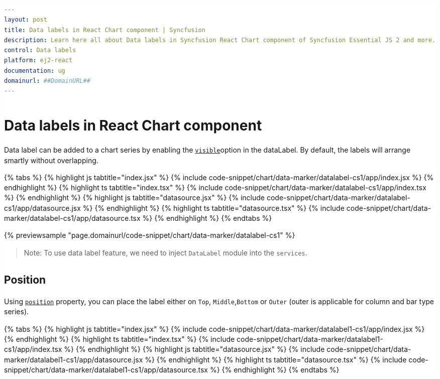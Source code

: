 ```yaml
---
layout: post
title: Data labels in React Chart component | Syncfusion
description: Learn here all about Data labels in Syncfusion React Chart component of Syncfusion Essential JS 2 and more.
control: Data labels 
platform: ej2-react
documentation: ug
domainurl: ##DomainURL##
---
```


# Data labels in React Chart component

Data label can be added to a chart series by enabling the [`visible`](https://ej2.syncfusion.com/react/documentation/api/chart/dataLabelSettings/#visible)option in the dataLabel. By default, the labels will arrange smartly without overlapping.

{% tabs %}
{% highlight js tabtitle="index.jsx" %}
{% include code-snippet/chart/data-marker/datalabel-cs1/app/index.jsx %}
{% endhighlight %}
{% highlight ts tabtitle="index.tsx" %}
{% include code-snippet/chart/data-marker/datalabel-cs1/app/index.tsx %}
{% endhighlight %}
{% highlight js tabtitle="datasource.jsx" %}
{% include code-snippet/chart/data-marker/datalabel-cs1/app/datasource.jsx %}
{% endhighlight %}
{% highlight ts tabtitle="datasource.tsx" %}
{% include code-snippet/chart/data-marker/datalabel-cs1/app/datasource.tsx %}
{% endhighlight %}
{% endtabs %}

{% previewsample "page.domainurl/code-snippet/chart/data-marker/datalabel-cs1" %}

>Note: To use data label feature, we need to inject `DataLabel` module into the `services`.

## Position

Using [`position`](https://ej2.syncfusion.com/react/documentation/api/chart/dataLabelSettings/#position) property, you can place the label either on `Top`, `Middle`,`Bottom` or `Outer` (outer is applicable for column and bar type series).

{% tabs %}
{% highlight js tabtitle="index.jsx" %}
{% include code-snippet/chart/data-marker/datalabel1-cs1/app/index.jsx %}
{% endhighlight %}
{% highlight ts tabtitle="index.tsx" %}
{% include code-snippet/chart/data-marker/datalabel1-cs1/app/index.tsx %}
{% endhighlight %}
{% highlight js tabtitle="datasource.jsx" %}
{% include code-snippet/chart/data-marker/datalabel1-cs1/app/datasource.jsx %}
{% endhighlight %}
{% highlight ts tabtitle="datasource.tsx" %}
{% include code-snippet/chart/data-marker/datalabel1-cs1/app/datasource.tsx %}
{% endhighlight %}
{% endtabs %}
